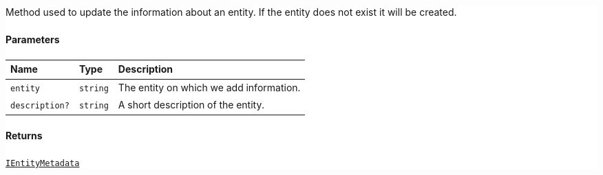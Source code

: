 Method used to update the information about an entity. If the entity does not exist
it will be created.

#### Parameters

| Name | Type | Description |
| :------ | :------ | :------ |
| `entity` | `string` | The entity on which we add information. |
| `description?` | `string` | A short description of the entity. |

#### Returns

[`IEntityMetadata`](../interfaces/Documentation_Definition_EntityMetadata.IEntityMetadata.md)
